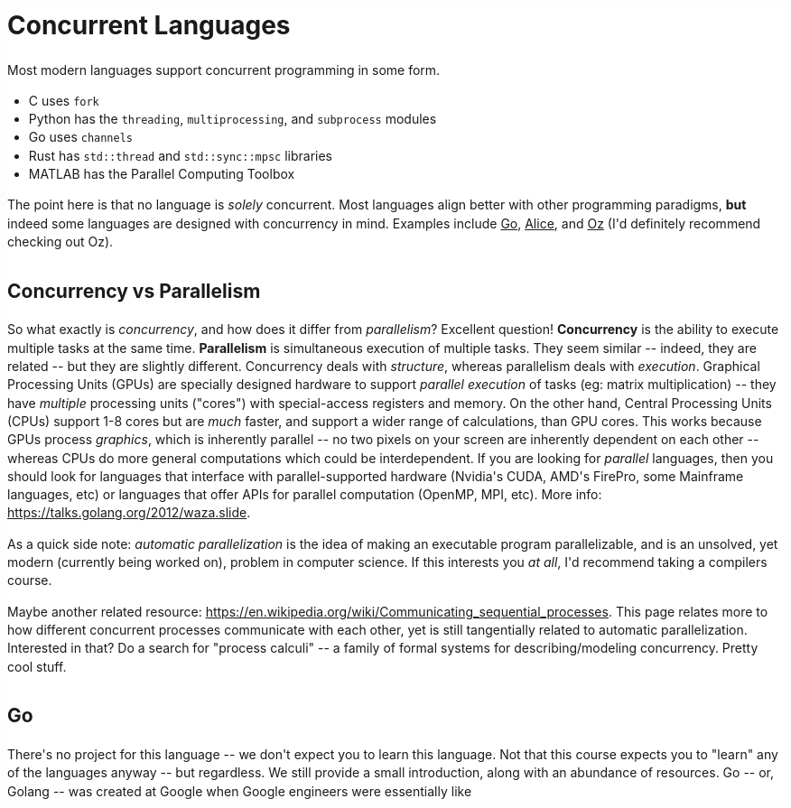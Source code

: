 # Concurrent Languages

Most modern languages support concurrent programming in some form.
* C uses `fork`
* Python has the `threading`, `multiprocessing`, and `subprocess` modules
* Go uses `channels`
* Rust has `std::thread` and `std::sync::mpsc` libraries
* MATLAB has the Parallel Computing Toolbox

The point here is that no language is _solely_ concurrent.
Most languages align better with other programming paradigms, **but** indeed some languages are designed with concurrency in mind.
Examples include [Go](https://golang.org/), [Alice](https://www.ps.uni-saarland.de/alice/), and [Oz](http://mozart2.org/) (I'd definitely recommend checking out Oz).

## Concurrency vs Parallelism

So what exactly is _concurrency_, and how does it differ from _parallelism_?
Excellent question!
**Concurrency** is the ability to execute multiple tasks at the same time.
**Parallelism** is simultaneous execution of multiple tasks.
They seem similar -- indeed, they are related -- but they are slightly different.
Concurrency deals with _structure_, whereas parallelism deals with _execution_.
Graphical Processing Units (GPUs) are specially designed hardware to support _parallel execution_ of tasks (eg: matrix multiplication) -- they have _multiple_ processing units ("cores") with special-access registers and memory.
On the other hand, Central Processing Units (CPUs) support 1-8 cores but are _much_ faster, and support a wider range of calculations, than GPU cores.
This works because GPUs process _graphics_, which is inherently parallel -- no two pixels on your screen are inherently dependent on each other -- whereas CPUs do more general computations which could be interdependent.
If you are looking for _parallel_ languages, then you should look for languages that interface with parallel-supported hardware (Nvidia's CUDA, AMD's FirePro, some Mainframe languages, etc) or languages that offer APIs for parallel computation (OpenMP, MPI, etc).
More info: <https://talks.golang.org/2012/waza.slide>.

As a quick side note: _automatic parallelization_ is the idea of making an executable program parallelizable, and is an unsolved, yet modern (currently being worked on), problem in computer science.
If this interests you _at all_, I'd recommend taking a compilers course.

Maybe another related resource: <https://en.wikipedia.org/wiki/Communicating_sequential_processes>.
This page relates more to how different concurrent processes communicate with each other, yet is still tangentially related to automatic parallelization.
Interested in that?
Do a search for "process calculi" -- a family of formal systems for describing/modeling concurrency.
Pretty cool stuff.

## Go

There's no project for this language -- we don't expect you to learn this language.
Not that this course expects you to "learn" any of the languages anyway -- but regardless.
We still provide a small introduction, along with an abundance of resources.
Go -- or, Golang -- was created at Google when Google engineers were essentially like
